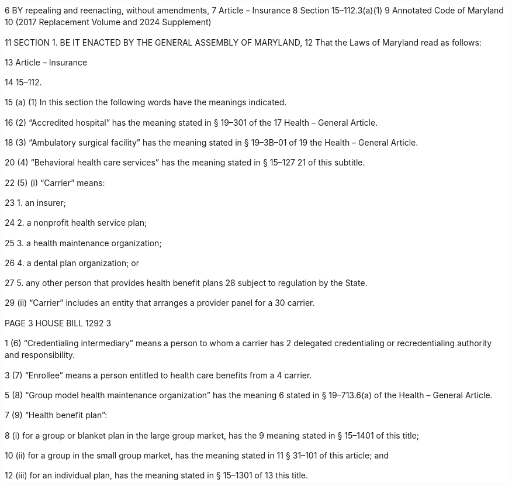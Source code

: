 6 BY repealing and reenacting, without amendments,
7 Article – Insurance
8 Section 15–112.3(a)(1)
9 Annotated Code of Maryland
10 (2017 Replacement Volume and 2024 Supplement)

11 SECTION 1. BE IT ENACTED BY THE GENERAL ASSEMBLY OF MARYLAND,
12 That the Laws of Maryland read as follows:

13 Article – Insurance

14 15–112.

15 (a) (1) In this section the following words have the meanings indicated.

16 (2) “Accredited hospital” has the meaning stated in § 19–301 of the
17 Health – General Article.

18 (3) “Ambulatory surgical facility” has the meaning stated in § 19–3B–01 of
19 the Health – General Article.

20 (4) “Behavioral health care services” has the meaning stated in § 15–127
21 of this subtitle.

22 (5) (i) “Carrier” means:

23 1. an insurer;

24 2. a nonprofit health service plan;

25 3. a health maintenance organization;

26 4. a dental plan organization; or

27 5. any other person that provides health benefit plans
28 subject to regulation by the State.

29 (ii) “Carrier” includes an entity that arranges a provider panel for a
30 carrier.

PAGE 3
HOUSE BILL 1292 3

1 (6) “Credentialing intermediary” means a person to whom a carrier has
2 delegated credentialing or recredentialing authority and responsibility.

3 (7) “Enrollee” means a person entitled to health care benefits from a
4 carrier.

5 (8) “Group model health maintenance organization” has the meaning
6 stated in § 19–713.6(a) of the Health – General Article.

7 (9) “Health benefit plan”:

8 (i) for a group or blanket plan in the large group market, has the
9 meaning stated in § 15–1401 of this title;

10 (ii) for a group in the small group market, has the meaning stated in
11 § 31–101 of this article; and

12 (iii) for an individual plan, has the meaning stated in § 15–1301 of
13 this title.
